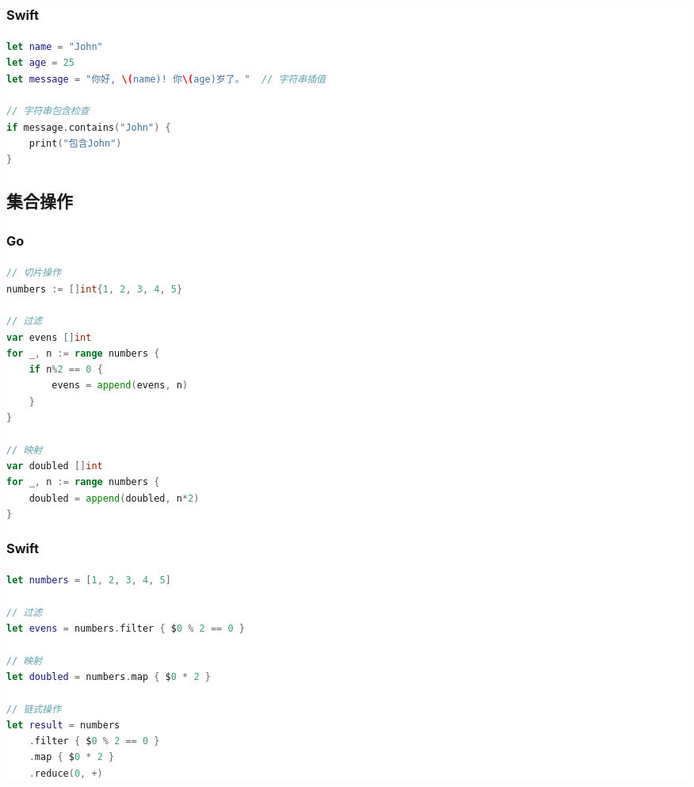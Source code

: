 ### Swift
```swift
let name = "John"
let age = 25
let message = "你好, \(name)! 你\(age)岁了。"  // 字符串插值

// 字符串包含检查
if message.contains("John") {
    print("包含John")
}
```

## 集合操作

### Go
```go
// 切片操作
numbers := []int{1, 2, 3, 4, 5}

// 过滤
var evens []int
for _, n := range numbers {
    if n%2 == 0 {
        evens = append(evens, n)
    }
}

// 映射
var doubled []int
for _, n := range numbers {
    doubled = append(doubled, n*2)
}
```

### Swift
```swift
let numbers = [1, 2, 3, 4, 5]

// 过滤
let evens = numbers.filter { $0 % 2 == 0 }

// 映射
let doubled = numbers.map { $0 * 2 }

// 链式操作
let result = numbers
    .filter { $0 % 2 == 0 }
    .map { $0 * 2 }
    .reduce(0, +)
```

